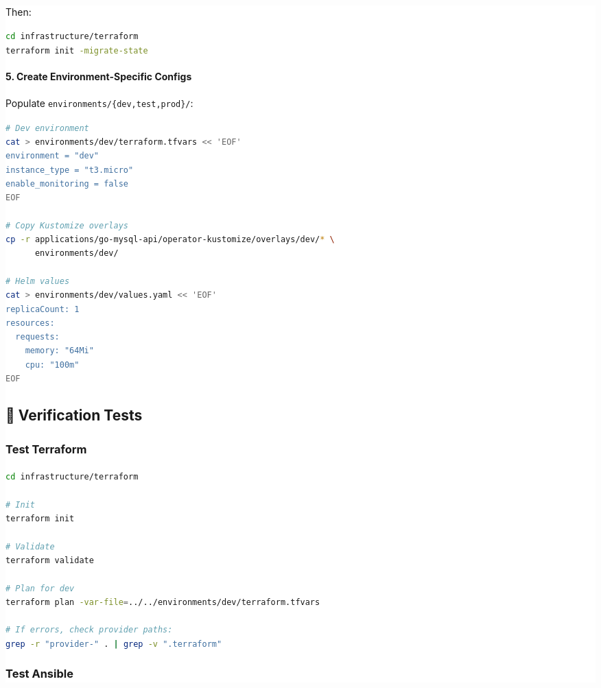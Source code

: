 Then:
```bash
cd infrastructure/terraform
terraform init -migrate-state
```

#### 5. Create Environment-Specific Configs

Populate `environments/{dev,test,prod}/`:

```bash
# Dev environment
cat > environments/dev/terraform.tfvars << 'EOF'
environment = "dev"
instance_type = "t3.micro"
enable_monitoring = false
EOF

# Copy Kustomize overlays
cp -r applications/go-mysql-api/operator-kustomize/overlays/dev/* \
      environments/dev/

# Helm values
cat > environments/dev/values.yaml << 'EOF'
replicaCount: 1
resources:
  requests:
    memory: "64Mi"
    cpu: "100m"
EOF
```

## 🧪 Verification Tests

### Test Terraform

```bash
cd infrastructure/terraform

# Init
terraform init

# Validate
terraform validate

# Plan for dev
terraform plan -var-file=../../environments/dev/terraform.tfvars

# If errors, check provider paths:
grep -r "provider-" . | grep -v ".terraform"
```

### Test Ansible
